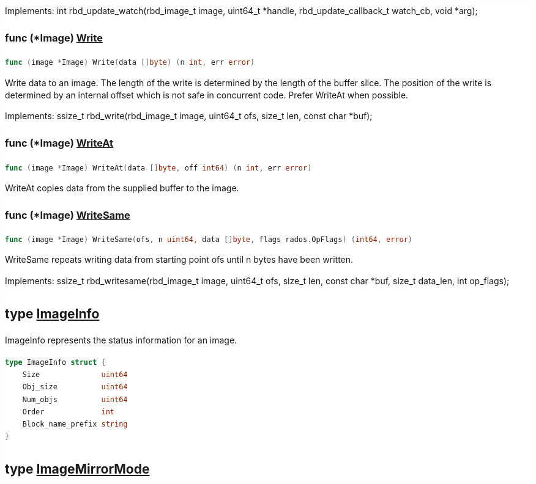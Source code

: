 Implements: int rbd\_update\_watch\(rbd\_image\_t image\, uint64\_t \*handle\, rbd\_update\_callback\_t watch\_cb\, void \*arg\);

### func \(\*Image\) [Write](<https://github.com/ceph/go-ceph/blob/master/rbd/rbd.go#L750>)

```go
func (image *Image) Write(data []byte) (n int, err error)
```

Write data to an image\. The length of the write is determined by the length of the buffer slice\. The position of the write is determined by an internal offset which is not safe in concurrent code\. Prefer WriteAt when possible\.

Implements: ssize\_t rbd\_write\(rbd\_image\_t image\, uint64\_t ofs\, size\_t len\, const char \*buf\);

### func \(\*Image\) [WriteAt](<https://github.com/ceph/go-ceph/blob/master/rbd/rbd.go#L835>)

```go
func (image *Image) WriteAt(data []byte, off int64) (n int, err error)
```

WriteAt copies data from the supplied buffer to the image\.

### func \(\*Image\) [WriteSame](<https://github.com/ceph/go-ceph/blob/master/rbd/rbd.go#L860>)

```go
func (image *Image) WriteSame(ofs, n uint64, data []byte, flags rados.OpFlags) (int64, error)
```

WriteSame repeats writing data from starting point ofs until n bytes have been written\.

Implements: ssize\_t rbd\_writesame\(rbd\_image\_t image\, uint64\_t ofs\, size\_t len\, const char \*buf\, size\_t data\_len\, int op\_flags\);

## type [ImageInfo](<https://github.com/ceph/go-ceph/blob/master/rbd/rbd.go#L55-L61>)

ImageInfo represents the status information for an image\.

```go
type ImageInfo struct {
    Size              uint64
    Obj_size          uint64
    Num_objs          uint64
    Order             int
    Block_name_prefix string
}
```

## type [ImageMirrorMode](<https://github.com/ceph/go-ceph/blob/master/rbd/mirror.go#L52>)
